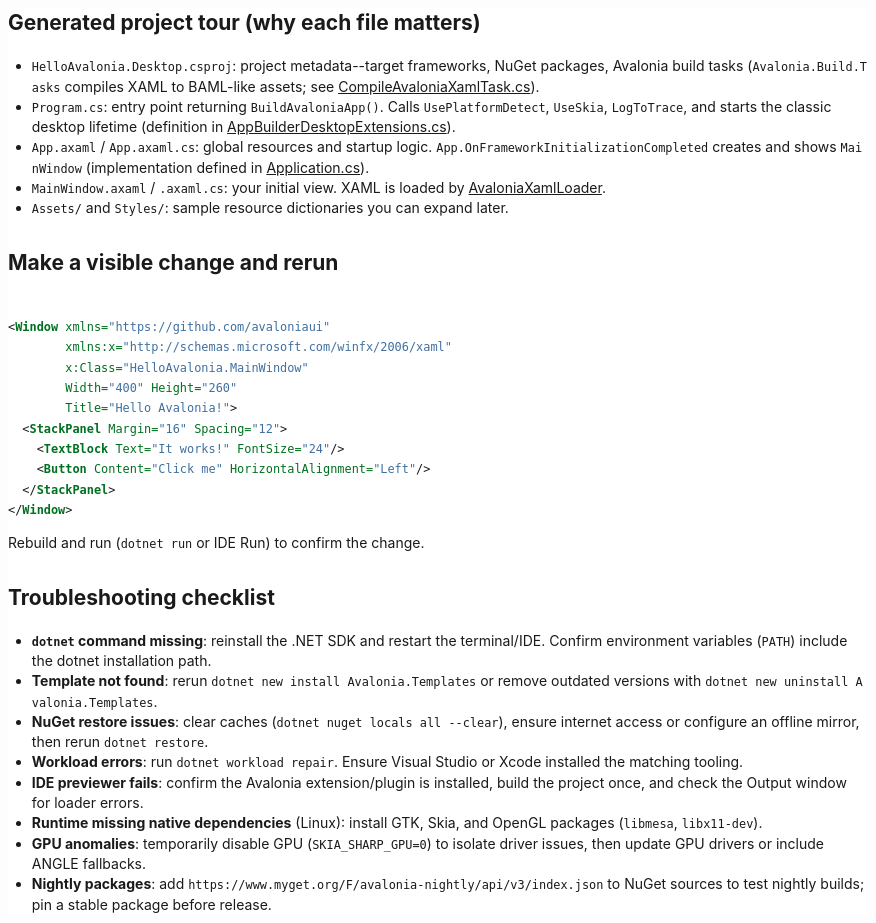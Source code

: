 ## Generated project tour (why each file matters)
- `HelloAvalonia.Desktop.csproj`: project metadata--target frameworks, NuGet packages, Avalonia build tasks (`Avalonia.Build.Tasks` compiles XAML to BAML-like assets; see [CompileAvaloniaXamlTask.cs](https://github.com/AvaloniaUI/Avalonia/blob/master/src/Avalonia.Build.Tasks/CompileAvaloniaXamlTask.cs)).
- `Program.cs`: entry point returning `BuildAvaloniaApp()`. Calls `UsePlatformDetect`, `UseSkia`, `LogToTrace`, and starts the classic desktop lifetime (definition in [AppBuilderDesktopExtensions.cs](https://github.com/AvaloniaUI/Avalonia/blob/master/src/Avalonia.Desktop/AppBuilderDesktopExtensions.cs)).
- `App.axaml` / `App.axaml.cs`: global resources and startup logic. `App.OnFrameworkInitializationCompleted` creates and shows `MainWindow` (implementation defined in [Application.cs](https://github.com/AvaloniaUI/Avalonia/blob/master/src/Avalonia.Controls/Application.cs)).
- `MainWindow.axaml` / `.axaml.cs`: your initial view. XAML is loaded by [AvaloniaXamlLoader](https://github.com/AvaloniaUI/Avalonia/blob/master/src/Avalonia.Markup.Xaml/AvaloniaXamlLoader.cs).
- `Assets/` and `Styles/`: sample resource dictionaries you can expand later.

## Make a visible change and rerun

```xml

<Window xmlns="https://github.com/avaloniaui"
        xmlns:x="http://schemas.microsoft.com/winfx/2006/xaml"
        x:Class="HelloAvalonia.MainWindow"
        Width="400" Height="260"
        Title="Hello Avalonia!">
  <StackPanel Margin="16" Spacing="12">
    <TextBlock Text="It works!" FontSize="24"/>
    <Button Content="Click me" HorizontalAlignment="Left"/>
  </StackPanel>
</Window>
```

Rebuild and run (`dotnet run` or IDE Run) to confirm the change.

## Troubleshooting checklist
- **`dotnet` command missing**: reinstall the .NET SDK and restart the terminal/IDE. Confirm environment variables (`PATH`) include the dotnet installation path.
- **Template not found**: rerun `dotnet new install Avalonia.Templates` or remove outdated versions with `dotnet new uninstall Avalonia.Templates`.
- **NuGet restore issues**: clear caches (`dotnet nuget locals all --clear`), ensure internet access or configure an offline mirror, then rerun `dotnet restore`.
- **Workload errors**: run `dotnet workload repair`. Ensure Visual Studio or Xcode installed the matching tooling.
- **IDE previewer fails**: confirm the Avalonia extension/plugin is installed, build the project once, and check the Output window for loader errors.
- **Runtime missing native dependencies** (Linux): install GTK, Skia, and OpenGL packages (`libmesa`, `libx11-dev`).
- **GPU anomalies**: temporarily disable GPU (`SKIA_SHARP_GPU=0`) to isolate driver issues, then update GPU drivers or include ANGLE fallbacks.
- **Nightly packages**: add `https://www.myget.org/F/avalonia-nightly/api/v3/index.json` to NuGet sources to test nightly builds; pin a stable package before release.

